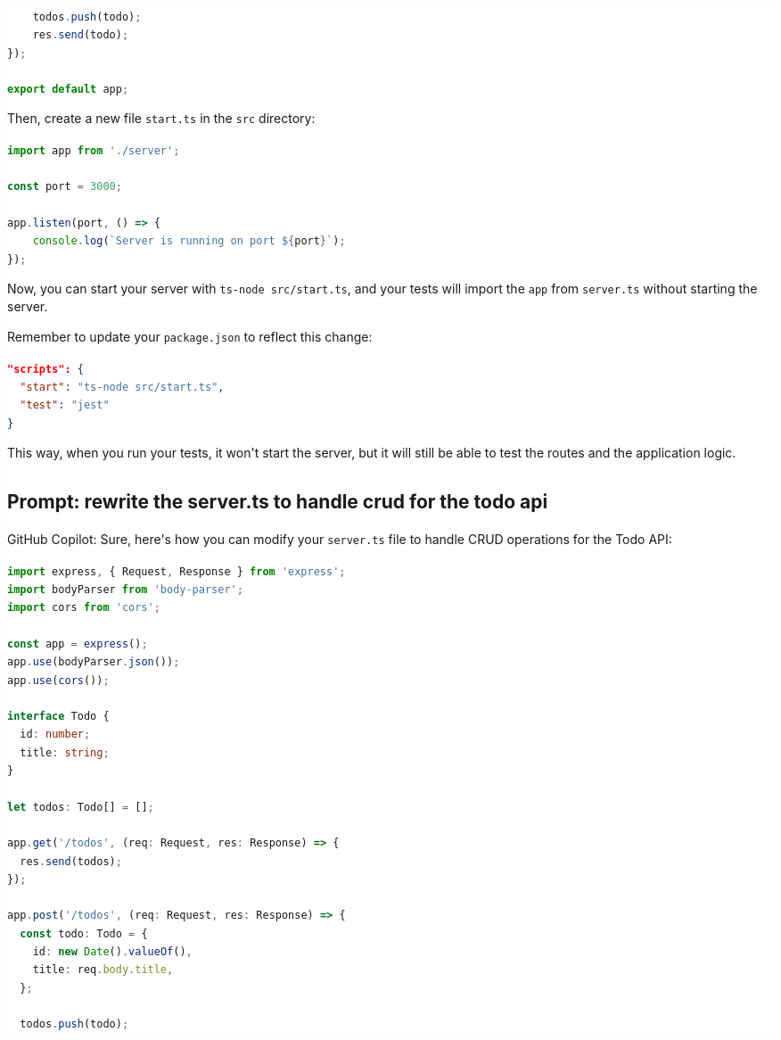 ```typescript
    todos.push(todo);
    res.send(todo);
});

export default app;
```

Then, create a new file `start.ts` in the `src` directory:

```typescript
import app from './server';

const port = 3000;

app.listen(port, () => {
    console.log(`Server is running on port ${port}`);
});
```

Now, you can start your server with `ts-node src/start.ts`, and your tests will import the `app` from `server.ts` without starting the server. 

Remember to update your `package.json` to reflect this change:

```json
"scripts": {
  "start": "ts-node src/start.ts",
  "test": "jest"
}
```

This way, when you run your tests, it won't start the server, but it will still be able to test the routes and the application logic.

## Prompt: rewrite the server.ts to handle crud for the todo api

GitHub Copilot: Sure, here's how you can modify your `server.ts` file to handle CRUD operations for the Todo API:

```typescript
import express, { Request, Response } from 'express';
import bodyParser from 'body-parser';
import cors from 'cors';

const app = express();
app.use(bodyParser.json());
app.use(cors());

interface Todo {
  id: number;
  title: string;
}

let todos: Todo[] = [];

app.get('/todos', (req: Request, res: Response) => {
  res.send(todos);
});

app.post('/todos', (req: Request, res: Response) => {
  const todo: Todo = {
    id: new Date().valueOf(),
    title: req.body.title,
  };

  todos.push(todo);
```